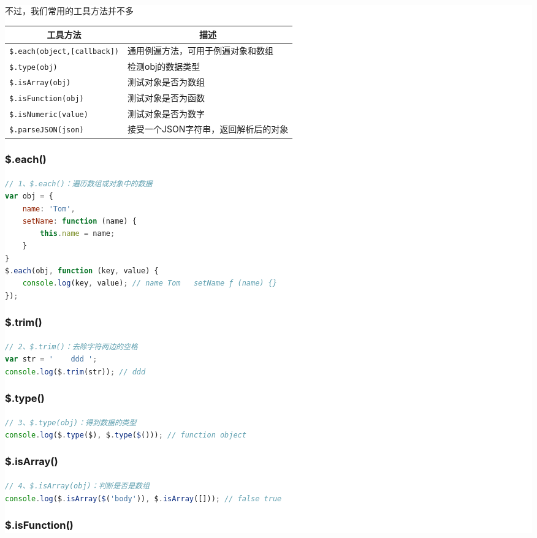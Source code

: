 不过，我们常用的工具方法并不多

| 工具方法                    | 描述                                 |
| --------------------------- | ------------------------------------ |
| `$.each(object,[callback])` | 通用例遍方法，可用于例遍对象和数组   |
| `$.type(obj)`               | 检测obj的数据类型                    |
| `$.isArray(obj)`            | 测试对象是否为数组                   |
| `$.isFunction(obj)`         | 测试对象是否为函数                   |
| `$.isNumeric(value)`        | 测试对象是否为数字                   |
| `$.parseJSON(json)`         | 接受一个JSON字符串，返回解析后的对象 |

### $.each()

```js
// 1、$.each()：遍历数组或对象中的数据
var obj = {
    name: 'Tom',
    setName: function (name) {
        this.name = name;
    }
}
$.each(obj, function (key, value) {
    console.log(key, value); // name Tom   setName ƒ (name) {}
});
```

### $.trim()

```js
// 2、$.trim()：去除字符两边的空格
var str = '    ddd ';
console.log($.trim(str)); // ddd
```

### $.type()

```js
// 3、$.type(obj)：得到数据的类型
console.log($.type($), $.type($())); // function object
```

### $.isArray()

```js
// 4、$.isArray(obj)：判断是否是数组
console.log($.isArray($('body')), $.isArray([])); // false true
```

### $.isFunction()
